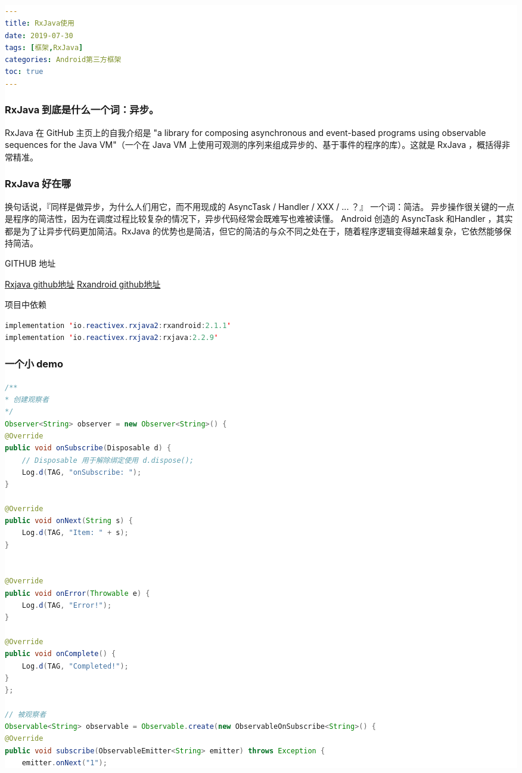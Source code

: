 ```yaml
---
title: RxJava使用
date: 2019-07-30
tags: [框架,RxJava]
categories: Android第三方框架
toc: true
---
```

### RxJava 到底是什么一个词：异步。
RxJava 在 GitHub 主页上的自我介绍是 "a library for composing asynchronous and event-based programs using observable sequences for the Java VM"（一个在 Java VM 上使用可观测的序列来组成异步的、基于事件的程序的库）。这就是 RxJava ，概括得非常精准。

### RxJava 好在哪
换句话说，『同样是做异步，为什么人们用它，而不用现成的 AsyncTask / Handler / XXX / ... ？』
一个词：简洁。
异步操作很关键的一点是程序的简洁性，因为在调度过程比较复杂的情况下，异步代码经常会既难写也难被读懂。 Android 创造的 AsyncTask 和Handler ，其实都是为了让异步代码更加简洁。RxJava 的优势也是简洁，但它的简洁的与众不同之处在于，随着程序逻辑变得越来越复杂，它依然能够保持简洁。

GITHUB 地址

[Rxjava github地址](https://github.com/ReactiveX/RxJava)
[Rxandroid github地址](https://github.com/ReactiveX/RxAndroid)         

项目中依赖

```java
implementation 'io.reactivex.rxjava2:rxandroid:2.1.1'
implementation 'io.reactivex.rxjava2:rxjava:2.2.9'
```

### 一个小 demo
```java
/**
* 创建观察者
*/
Observer<String> observer = new Observer<String>() {
@Override
public void onSubscribe(Disposable d) {
    // Disposable 用于解除绑定使用 d.dispose();
    Log.d(TAG, "onSubscribe: ");
}

@Override
public void onNext(String s) {
    Log.d(TAG, "Item: " + s);
}


@Override
public void onError(Throwable e) {
    Log.d(TAG, "Error!");
}

@Override
public void onComplete() {
    Log.d(TAG, "Completed!");
}
};

// 被观察者
Observable<String> observable = Observable.create(new ObservableOnSubscribe<String>() {
@Override
public void subscribe(ObservableEmitter<String> emitter) throws Exception {
    emitter.onNext("1");
```